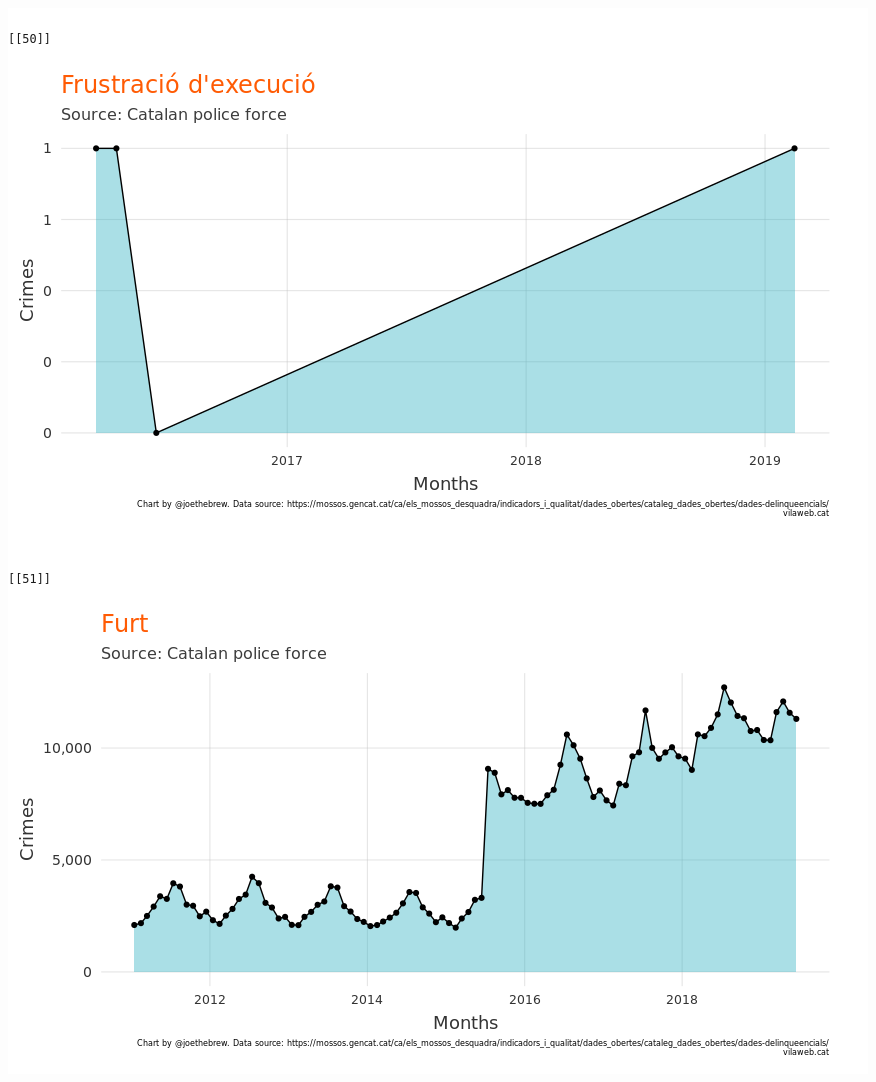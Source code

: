 ``` 

[[50]]
```

![](figures/unnamed-chunk-24-50.png)

``` 

[[51]]
```

![](figures/unnamed-chunk-24-51.png)
